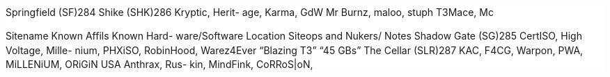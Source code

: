 Springfield (SF)284
Shike (SHK)286
Kryptic, Herit- age, Karma, GdW
Mr Burnz, maloo, stuph
T3Mace, Mc

 Sitename
Known Affils
Known Hard- ware/Software
Location
Siteops and Nukers/ Notes
 Shadow Gate (SG)285
CertISO, High Voltage, Mille- nium, PHXiSO, RobinHood, Warez4Ever
“Blazing T3” “45 GBs”
The Cellar (SLR)287
KAC, F4CG, Warpon, PWA, MiLLENiUM, ORiGiN
USA
Anthrax, Rus-
kin, MindFink, CoRRoS|oN,
